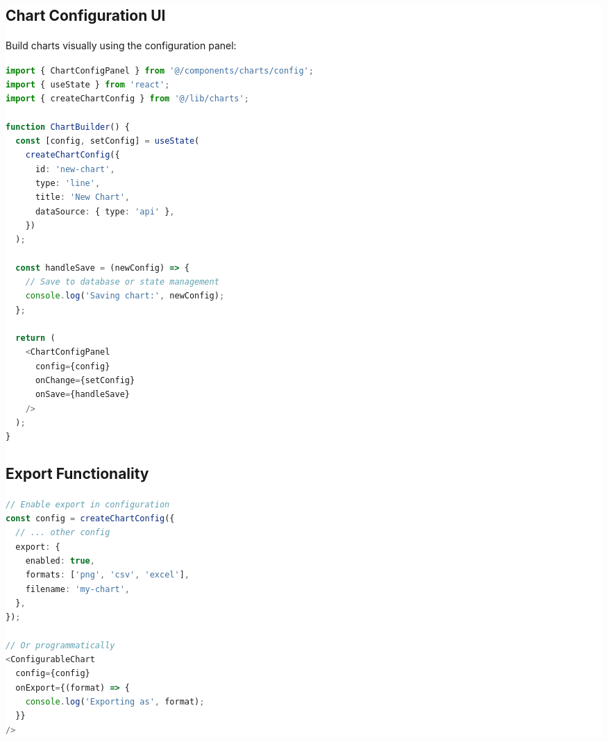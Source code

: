 ## Chart Configuration UI

Build charts visually using the configuration panel:

```typescript
import { ChartConfigPanel } from '@/components/charts/config';
import { useState } from 'react';
import { createChartConfig } from '@/lib/charts';

function ChartBuilder() {
  const [config, setConfig] = useState(
    createChartConfig({
      id: 'new-chart',
      type: 'line',
      title: 'New Chart',
      dataSource: { type: 'api' },
    })
  );

  const handleSave = (newConfig) => {
    // Save to database or state management
    console.log('Saving chart:', newConfig);
  };

  return (
    <ChartConfigPanel
      config={config}
      onChange={setConfig}
      onSave={handleSave}
    />
  );
}
```

## Export Functionality

```typescript
// Enable export in configuration
const config = createChartConfig({
  // ... other config
  export: {
    enabled: true,
    formats: ['png', 'csv', 'excel'],
    filename: 'my-chart',
  },
});

// Or programmatically
<ConfigurableChart
  config={config}
  onExport={(format) => {
    console.log('Exporting as', format);
  }}
/>
```
